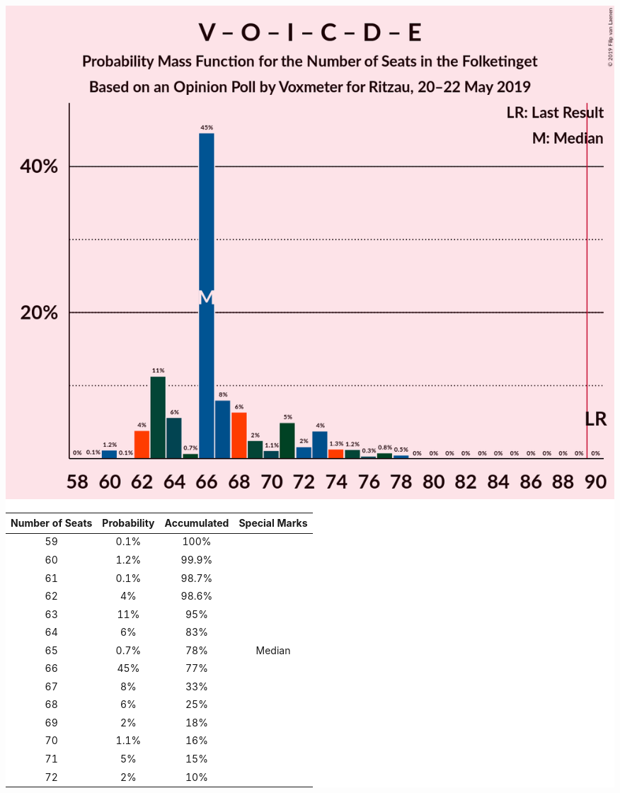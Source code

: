 ![Graph with seats probability mass function not yet produced](2019-05-22-Voxmeter-coalitions-seats-pmf-v–o–i–c–d–e.png "Seats Probability Mass Function")

| Number of Seats | Probability | Accumulated | Special Marks |
|:---------------:|:-----------:|:-----------:|:-------------:|
| 59 | 0.1% | 100% |  |
| 60 | 1.2% | 99.9% |  |
| 61 | 0.1% | 98.7% |  |
| 62 | 4% | 98.6% |  |
| 63 | 11% | 95% |  |
| 64 | 6% | 83% |  |
| 65 | 0.7% | 78% | Median |
| 66 | 45% | 77% |  |
| 67 | 8% | 33% |  |
| 68 | 6% | 25% |  |
| 69 | 2% | 18% |  |
| 70 | 1.1% | 16% |  |
| 71 | 5% | 15% |  |
| 72 | 2% | 10% |  |